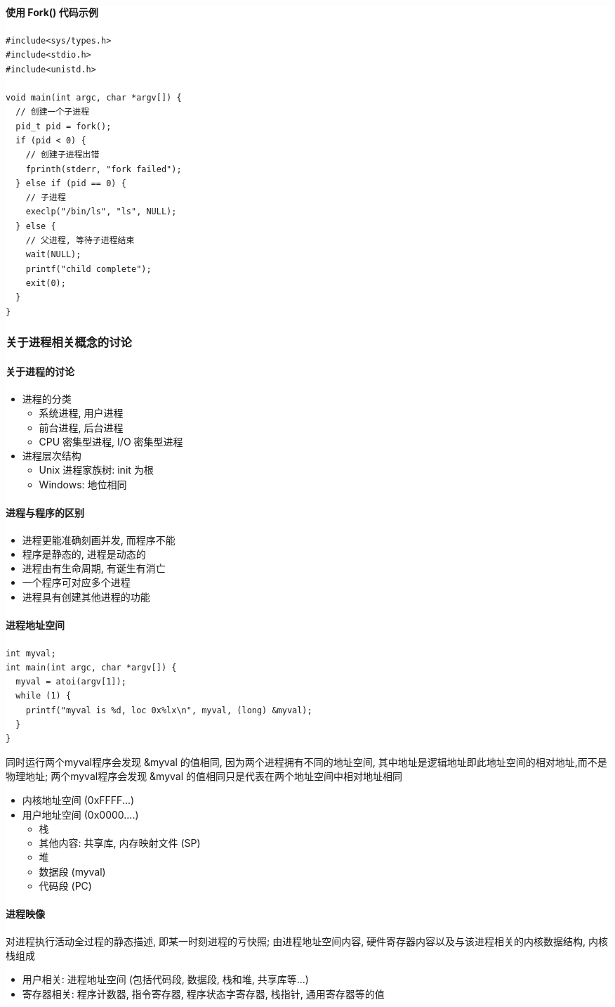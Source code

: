 #### 使用 Fork() 代码示例
```
#include<sys/types.h>
#include<stdio.h>
#include<unistd.h>

void main(int argc, char *argv[]) {
  // 创建一个子进程
  pid_t pid = fork();
  if (pid < 0) {
    // 创建子进程出错
    fprinth(stderr, "fork failed");
  } else if (pid == 0) {
    // 子进程
    execlp("/bin/ls", "ls", NULL);
  } else {
    // 父进程, 等待子进程结束
    wait(NULL);
    printf("child complete");
    exit(0);
  }
}
```

### 关于进程相关概念的讨论
#### 关于进程的讨论
- 进程的分类
  - 系统进程, 用户进程
  - 前台进程, 后台进程
  - CPU 密集型进程, I/O 密集型进程
- 进程层次结构
  - Unix 进程家族树: init 为根
  - Windows: 地位相同
#### 进程与程序的区别
- 进程更能准确刻画并发, 而程序不能
- 程序是静态的, 进程是动态的
- 进程由有生命周期, 有诞生有消亡
- 一个程序可对应多个进程
- 进程具有创建其他进程的功能
#### 进程地址空间
```
int myval;
int main(int argc, char *argv[]) {
  myval = atoi(argv[1]);
  while (1) {
    printf("myval is %d, loc 0x%lx\n", myval, (long) &myval);
  }
}
```
同时运行两个myval程序会发现 &myval 的值相同, 因为两个进程拥有不同的地址空间, 其中地址是逻辑地址即此地址空间的相对地址,而不是物理地址; 两个myval程序会发现 &myval 的值相同只是代表在两个地址空间中相对地址相同
- 内核地址空间 (0xFFFF...)
- 用户地址空间 (0x0000....)
  - 栈
  - 其他内容: 共享库, 内存映射文件 (SP)
  - 堆
  - 数据段 (myval)
  - 代码段 (PC)
#### 进程映像
对进程执行活动全过程的静态描述, 即某一时刻进程的亏快照; 由进程地址空间内容, 硬件寄存器内容以及与该进程相关的内核数据结构, 内核栈组成
- 用户相关: 进程地址空间 (包括代码段, 数据段, 栈和堆, 共享库等...)
- 寄存器相关: 程序计数器, 指令寄存器, 程序状态字寄存器, 栈指针, 通用寄存器等的值